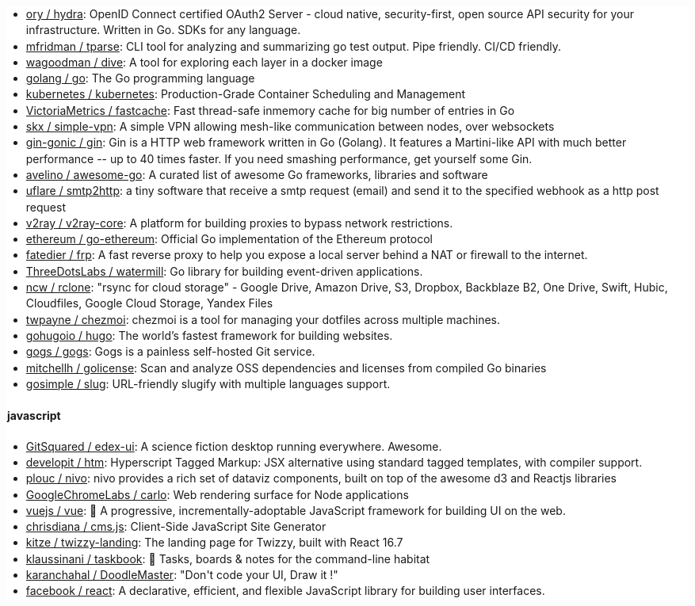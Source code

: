 * [ory / hydra](https://github.com/ory/hydra): OpenID Connect certified OAuth2 Server - cloud native, security-first, open source API security for your infrastructure. Written in Go. SDKs for any language.
* [mfridman / tparse](https://github.com/mfridman/tparse): CLI tool for analyzing and summarizing go test output. Pipe friendly. CI/CD friendly.
* [wagoodman / dive](https://github.com/wagoodman/dive): A tool for exploring each layer in a docker image
* [golang / go](https://github.com/golang/go): The Go programming language
* [kubernetes / kubernetes](https://github.com/kubernetes/kubernetes): Production-Grade Container Scheduling and Management
* [VictoriaMetrics / fastcache](https://github.com/VictoriaMetrics/fastcache): Fast thread-safe inmemory cache for big number of entries in Go
* [skx / simple-vpn](https://github.com/skx/simple-vpn): A simple VPN allowing mesh-like communication between nodes, over websockets
* [gin-gonic / gin](https://github.com/gin-gonic/gin): Gin is a HTTP web framework written in Go (Golang). It features a Martini-like API with much better performance -- up to 40 times faster. If you need smashing performance, get yourself some Gin.
* [avelino / awesome-go](https://github.com/avelino/awesome-go): A curated list of awesome Go frameworks, libraries and software
* [uflare / smtp2http](https://github.com/uflare/smtp2http): a tiny software that receive a smtp request (email) and send it to the specified webhook as a http post request
* [v2ray / v2ray-core](https://github.com/v2ray/v2ray-core): A platform for building proxies to bypass network restrictions.
* [ethereum / go-ethereum](https://github.com/ethereum/go-ethereum): Official Go implementation of the Ethereum protocol
* [fatedier / frp](https://github.com/fatedier/frp): A fast reverse proxy to help you expose a local server behind a NAT or firewall to the internet.
* [ThreeDotsLabs / watermill](https://github.com/ThreeDotsLabs/watermill): Go library for building event-driven applications.
* [ncw / rclone](https://github.com/ncw/rclone): "rsync for cloud storage" - Google Drive, Amazon Drive, S3, Dropbox, Backblaze B2, One Drive, Swift, Hubic, Cloudfiles, Google Cloud Storage, Yandex Files
* [twpayne / chezmoi](https://github.com/twpayne/chezmoi): chezmoi is a tool for managing your dotfiles across multiple machines.
* [gohugoio / hugo](https://github.com/gohugoio/hugo): The world’s fastest framework for building websites.
* [gogs / gogs](https://github.com/gogs/gogs): Gogs is a painless self-hosted Git service.
* [mitchellh / golicense](https://github.com/mitchellh/golicense): Scan and analyze OSS dependencies and licenses from compiled Go binaries
* [gosimple / slug](https://github.com/gosimple/slug): URL-friendly slugify with multiple languages support.

#### javascript
* [GitSquared / edex-ui](https://github.com/GitSquared/edex-ui): A science fiction desktop running everywhere. Awesome.
* [developit / htm](https://github.com/developit/htm): Hyperscript Tagged Markup: JSX alternative using standard tagged templates, with compiler support.
* [plouc / nivo](https://github.com/plouc/nivo): nivo provides a rich set of dataviz components, built on top of the awesome d3 and Reactjs libraries
* [GoogleChromeLabs / carlo](https://github.com/GoogleChromeLabs/carlo): Web rendering surface for Node applications
* [vuejs / vue](https://github.com/vuejs/vue): 🖖 A progressive, incrementally-adoptable JavaScript framework for building UI on the web.
* [chrisdiana / cms.js](https://github.com/chrisdiana/cms.js): Client-Side JavaScript Site Generator
* [kitze / twizzy-landing](https://github.com/kitze/twizzy-landing): The landing page for Twizzy, built with React 16.7
* [klaussinani / taskbook](https://github.com/klaussinani/taskbook): 📓 Tasks, boards & notes for the command-line habitat
* [karanchahal / DoodleMaster](https://github.com/karanchahal/DoodleMaster): "Don't code your UI, Draw it !"
* [facebook / react](https://github.com/facebook/react): A declarative, efficient, and flexible JavaScript library for building user interfaces.